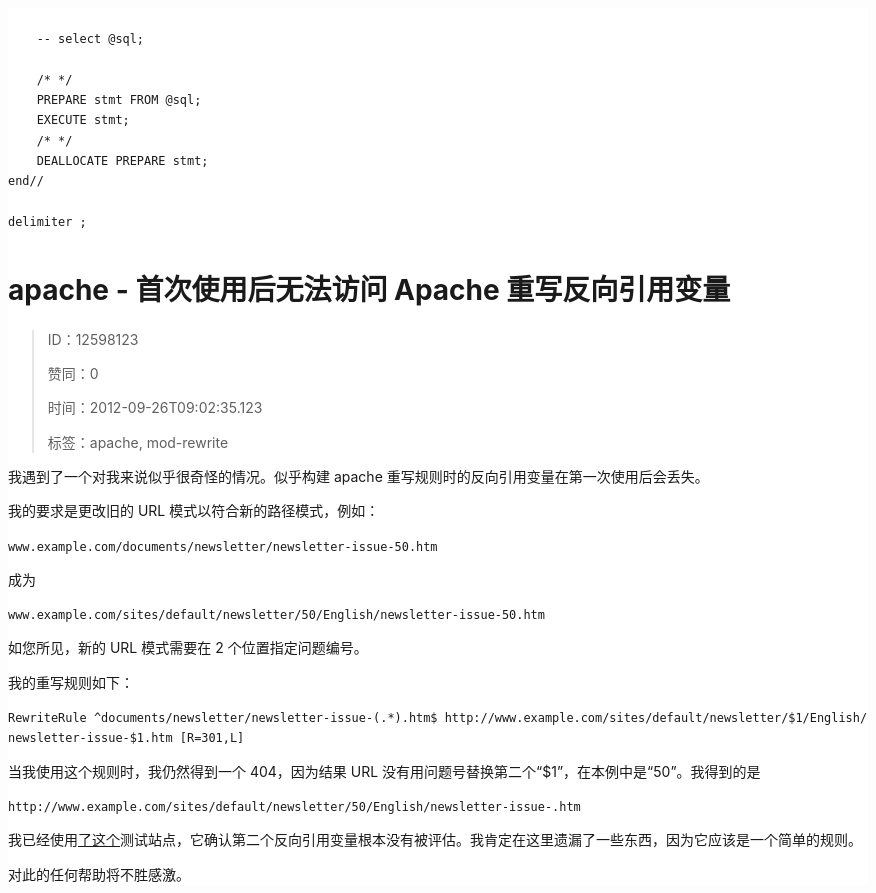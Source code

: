 ```

    -- select @sql;

    /* */
    PREPARE stmt FROM @sql;
    EXECUTE stmt;
    /* */
    DEALLOCATE PREPARE stmt;
end//

delimiter ; 
```

# apache - 首次使用后无法访问 Apache 重写反向引用变量

> ID：12598123
> 
> 赞同：0
> 
> 时间：2012-09-26T09:02:35.123
> 
> 标签：apache, mod-rewrite

我遇到了一个对我来说似乎很奇怪的情况。似乎构建 apache 重写规则时的反向引用变量在第一次使用后会丢失。

我的要求是更改旧的 URL 模式以符合新的路径模式，例如：

```
www.example.com/documents/newsletter/newsletter-issue-50.htm 
```

成为

```
www.example.com/sites/default/newsletter/50/English/newsletter-issue-50.htm 
```

如您所见，新的 URL 模式需要在 2 个位置指定问题编号。

我的重写规则如下：

```
RewriteRule ^documents/newsletter/newsletter-issue-(.*).htm$ http://www.example.com/sites/default/newsletter/$1/English/newsletter-issue-$1.htm [R=301,L] 
```

当我使用这个规则时，我仍然得到一个 404，因为结果 URL 没有用问题号替换第二个“$1”，在本例中是“50”。我得到的是

```
http://www.example.com/sites/default/newsletter/50/English/newsletter-issue-.htm 
```

我已经使用[了这个](http://martinmelin.se/rewrite-rule-tester/)测试站点，它确认第二个反向引用变量根本没有被评估。我肯定在这里遗漏了一些东西，因为它应该是一个简单的规则。

对此的任何帮助将不胜感激。
